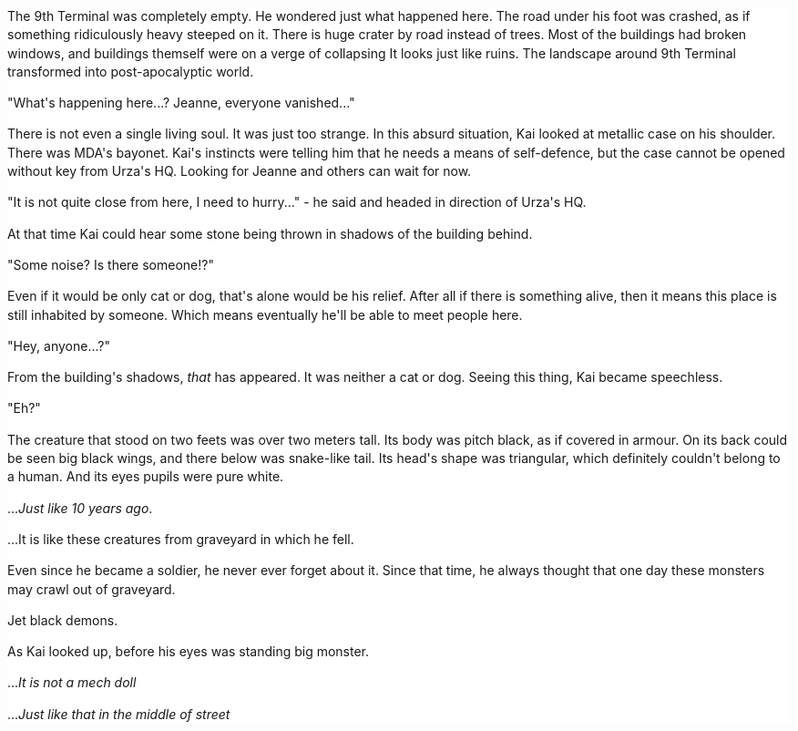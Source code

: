 The 9th Terminal was completely empty.
He wondered just what happened here.
The road under his foot was crashed, as if something ridiculously heavy steeped on it.
There is huge crater by road instead of trees.
Most of the buildings had broken windows, and buildings themself were on a verge of collapsing
It looks just like ruins.
The landscape around 9th Terminal transformed into post-apocalyptic world.

"What's happening here...? Jeanne, everyone vanished..."

There is not even a single living soul.
It was just too strange.
In this absurd situation, Kai looked at metallic case on his shoulder.
There was MDA's <span title="jp. 銃剣 I choose to call it bayonet, but it is basically combination of sword with gun">bayonet</span>.
Kai's instincts were telling him that he needs a means of self-defence, but the case cannot be opened without key from Urza's HQ.
Looking for Jeanne and others can wait for now.

"It is not quite close from here, I need to hurry..." - he said and headed in direction of Urza's HQ.

At that time Kai could hear some stone being thrown in shadows of the building behind.

"Some noise? Is there someone!?"

Even if it would be only cat or dog, that's alone would be his relief.
After all if there is something alive, then it means this place is still inhabited by someone.
Which means eventually he'll be able to meet people here.

"Hey, anyone...?"

From the building's shadows, _that_ has appeared.
It was neither a cat or dog.
Seeing this thing, Kai became speechless.

"Eh?"

The creature that stood on two feets was over two meters tall.
Its body was pitch black, as if covered in armour.
On its back could be seen big black wings, and there below was snake-like tail.
Its head's shape was triangular, which definitely couldn't belong to a human.
And its eyes pupils were pure white.

..._Just like 10 years ago_.

...It is like these creatures from graveyard in which he fell.

Even since he became a soldier, he never ever forget about it.
Since that time, he always thought that one day these monsters may crawl out of graveyard.

Jet black demons.

As Kai looked up, before his eyes was standing big monster.

..._It is not a mech doll_

..._Just like that in the middle of street_
